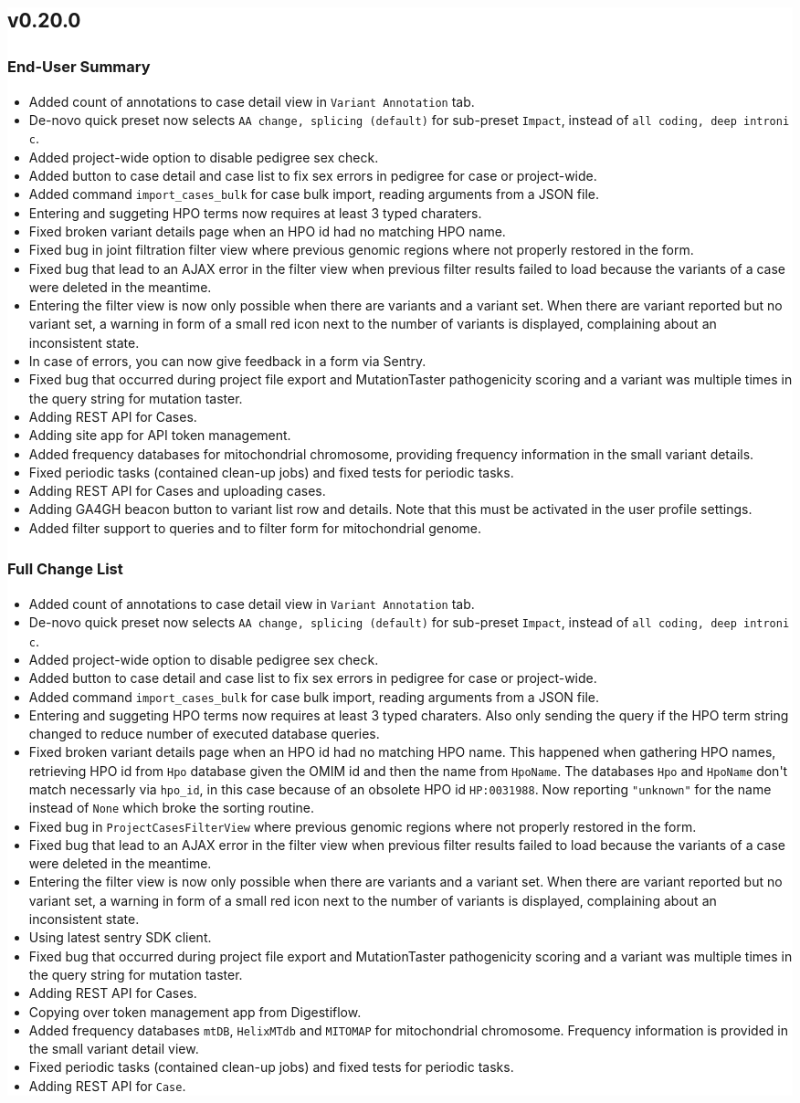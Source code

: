 ## v0.20.0

### End-User Summary

- Added count of annotations to case detail view in `Variant Annotation` tab.
- De-novo quick preset now selects `AA change, splicing (default)` for sub-preset `Impact`, instead of `all coding, deep intronic`.
- Added project-wide option to disable pedigree sex check.
- Added button to case detail and case list to fix sex errors in pedigree for case or project-wide.
- Added command `import_cases_bulk` for case bulk import, reading arguments from a JSON file.
- Entering and suggeting HPO terms now requires at least 3 typed charaters.
- Fixed broken variant details page when an HPO id had no matching HPO name.
- Fixed bug in joint filtration filter view where previous genomic regions where not properly restored in the form.
- Fixed bug that lead to an AJAX error in the filter view when previous filter results failed to load because the variants of a case were deleted in the meantime.
- Entering the filter view is now only possible when there are variants and a variant set. When there are variant reported but no variant set, a warning in form of a small red icon next to the number of variants is displayed, complaining about an inconsistent state.
- In case of errors, you can now give feedback in a form via Sentry.
- Fixed bug that occurred during project file export and MutationTaster pathogenicity scoring and a variant was multiple times in the query string for mutation taster.
- Adding REST API for Cases.
- Adding site app for API token management.
- Added frequency databases for mitochondrial chromosome, providing frequency information in the small variant details.
- Fixed periodic tasks (contained clean-up jobs) and fixed tests for periodic tasks.
- Adding REST API for Cases and uploading cases.
- Adding GA4GH beacon button to variant list row and details. Note that this must be activated in the user profile settings.
- Added filter support to queries and to filter form for mitochondrial genome.

### Full Change List

- Added count of annotations to case detail view in `Variant Annotation` tab.
- De-novo quick preset now selects `AA change, splicing (default)` for sub-preset `Impact`, instead of `all coding, deep intronic`.
- Added project-wide option to disable pedigree sex check.
- Added button to case detail and case list to fix sex errors in pedigree for case or project-wide.
- Added command `import_cases_bulk` for case bulk import, reading arguments from a JSON file.
- Entering and suggeting HPO terms now requires at least 3 typed charaters. Also only sending the query if the HPO term string changed to reduce number of executed database queries.
- Fixed broken variant details page when an HPO id had no matching HPO name. This happened when gathering HPO names, retrieving HPO id from `Hpo` database given the OMIM id and then the name from `HpoName`. The databases `Hpo` and `HpoName` don\'t match necessarly via `hpo_id`, in this case because of an obsolete HPO id `HP:0031988`. Now reporting `"unknown"` for the name instead of `None` which broke the sorting routine.
- Fixed bug in `ProjectCasesFilterView` where previous genomic regions where not properly restored in the form.
- Fixed bug that lead to an AJAX error in the filter view when previous filter results failed to load because the variants of a case were deleted in the meantime.
- Entering the filter view is now only possible when there are variants and a variant set. When there are variant reported but no variant set, a warning in form of a small red icon next to the number of variants is displayed, complaining about an inconsistent state.
- Using latest sentry SDK client.
- Fixed bug that occurred during project file export and MutationTaster pathogenicity scoring and a variant was multiple times in the query string for mutation taster.
- Adding REST API for Cases.
- Copying over token management app from Digestiflow.
- Added frequency databases `mtDB`, `HelixMTdb` and `MITOMAP` for mitochondrial chromosome. Frequency information is provided in the small variant detail view.
- Fixed periodic tasks (contained clean-up jobs) and fixed tests for periodic tasks.
- Adding REST API for `Case`.